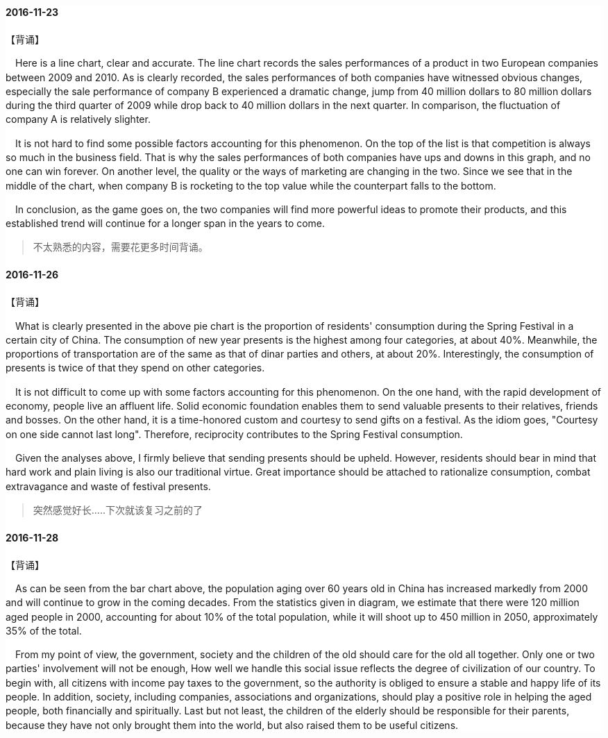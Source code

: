 #### 2016-11-23
【背诵】

&emsp;Here is a line chart, clear and accurate. The line chart records the sales performances of a product in two European companies between 2009 and 2010. As is clearly recorded, the sales performances of both companies have witnessed obvious changes, especially the sale performance of company B experienced a dramatic change, jump from 40 million dollars to 80 million dollars during the third quarter of 2009 while drop back to 40 million dollars in the next quarter. In comparison, the fluctuation of company A is relatively slighter.

&emsp;It is not hard to find some possible factors accounting for this phenomenon. On the top of the list is that competition is always so much in the business field. That is why the sales performances of both companies have ups and downs in this graph, and no one can win forever. On another level, the quality or the ways of marketing are changing in the two. Since we see that in the middle of the chart, when company B is rocketing to the top value while the counterpart falls to the bottom.

&emsp;In conclusion, as the game goes on, the two companies will find more powerful ideas to promote their products, and this established trend will continue for a longer span in the years to come.

> 不太熟悉的内容，需要花更多时间背诵。


#### 2016-11-26
【背诵】

&emsp;What is clearly presented in the above pie chart is the proportion of residents' consumption during the Spring Festival in a certain city of China. The consumption of new year presents is the highest among four categories, at about 40%. Meanwhile, the proportions of transportation are of the same as that of dinar parties and others, at about 20%. Interestingly, the consumption of presents is twice of that they spend on other categories.

&emsp;It is not difficult to come up with some factors accounting for this phenomenon. On the one hand, with the rapid development of economy, people live an affluent life. Solid economic foundation enables them to send valuable presents to their relatives, friends and bosses. On the other hand, it is a time-honored custom and courtesy to send gifts on a festival. As the idiom goes, "Courtesy on one side cannot last long". Therefore, reciprocity contributes to the Spring Festival consumption.

&emsp;Given the analyses above, I firmly believe that sending presents should be upheld. However, residents should bear in mind that hard work and plain living is also our traditional virtue. Great importance should be attached to rationalize consumption, combat extravagance and waste of festival presents.

> 突然感觉好长.....下次就该复习之前的了

#### 2016-11-28
【背诵】

&emsp;As can be seen from the bar chart above, the population aging over 60 years old in China has increased markedly from 2000 and will continue to grow in the coming decades. From the statistics given in diagram, we estimate that there were 120 million aged people in 2000, accounting for about 10% of the total population, while it will shoot up to 450 million in 2050, approximately 35% of the total.

&emsp;From my point of view, the government, society and the children of the old should care for the old all together. Only one or two parties' involvement will not be enough, How well we handle this social issue reflects the degree of civilization of our country. To begin with, all citizens with income pay taxes to the government, so the authority is obliged to ensure a stable and happy life of its people. In addition, society, including companies, associations and organizations, should play a positive role in helping the aged people, both financially and spiritually. Last but not least, the children of the elderly should be responsible for their parents, because they have not only brought them into the world, but also raised them to be useful citizens.

